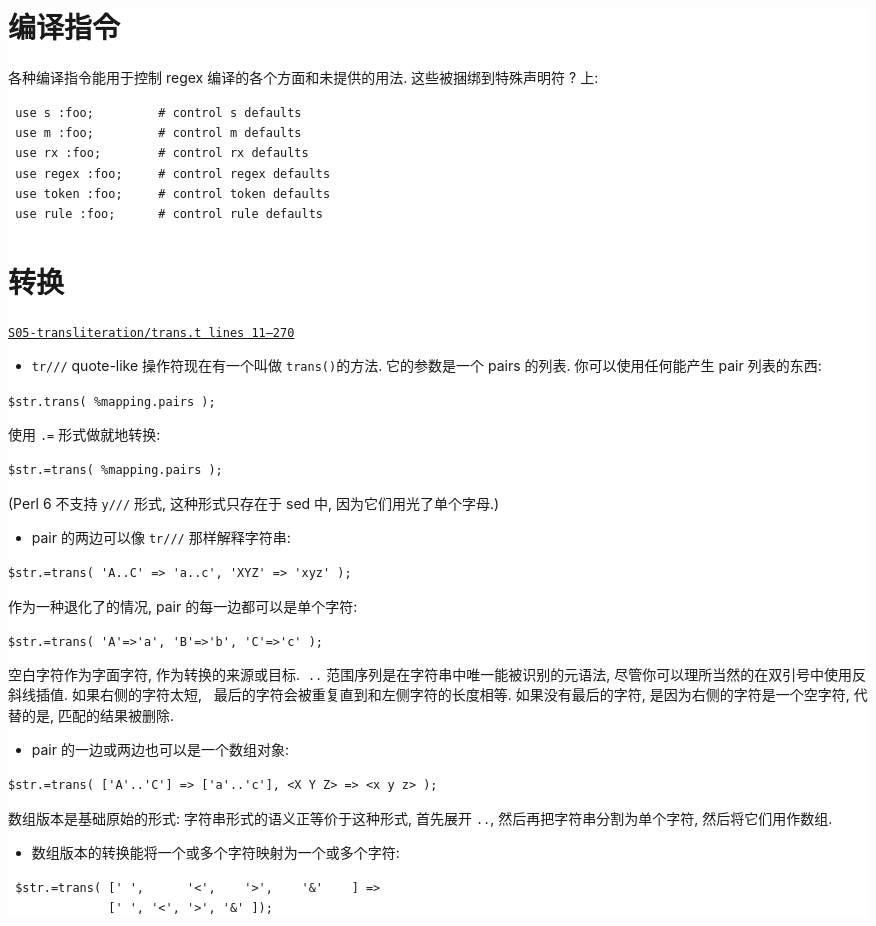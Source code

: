 # 编译指令

各种编译指令能用于控制 regex 编译的各个方面和未提供的用法. 这些被捆绑到特殊声明符 ? 上:

```perl6
 use s :foo;         # control s defaults
 use m :foo;         # control m defaults
 use rx :foo;        # control rx defaults
 use regex :foo;     # control regex defaults
 use token :foo;     # control token defaults
 use rule :foo;      # control rule defaults
```

# 转换

[`S05-transliteration/trans.t lines 11–270`](https://github.com/perl6/roast/blob/master/S05-transliteration/trans.t#L11-L270)

- `tr///` quote-like 操作符现在有一个叫做 `trans()`的方法. 它的参数是一个 pairs 的列表. 你可以使用任何能产生 pair 列表的东西:
```
$str.trans( %mapping.pairs );
```

使用 `.=` 形式做就地转换:

```perl6
$str.=trans( %mapping.pairs );
```

(Perl 6 不支持 `y///` 形式, 这种形式只存在于 sed 中, 因为它们用光了单个字母.)

- pair 的两边可以像 `tr///` 那样解释字符串:

```perl6
$str.=trans( 'A..C' => 'a..c', 'XYZ' => 'xyz' );
```

作为一种退化了的情况, pair 的每一边都可以是单个字符:

```perl6
$str.=trans( 'A'=>'a', 'B'=>'b', 'C'=>'c' );
```

空白字符作为字面字符, 作为转换的来源或目标.  `..` 范围序列是在字符串中唯一能被识别的元语法, 尽管你可以理所当然的在双引号中使用反斜线插值. 如果右侧的字符太短,   最后的字符会被重复直到和左侧字符的长度相等. 如果没有最后的字符, 是因为右侧的字符是一个空字符, 代替的是, 匹配的结果被删除.

- pair 的一边或两边也可以是一个数组对象:

```perl6
$str.=trans( ['A'..'C'] => ['a'..'c'], <X Y Z> => <x y z> );
```

数组版本是基础原始的形式: 字符串形式的语义正等价于这种形式, 首先展开 `..`, 然后再把字符串分割为单个字符, 然后将它们用作数组.

- 数组版本的转换能将一个或多个字符映射为一个或多个字符:

```perl6
 $str.=trans( [' ',      '<',    '>',    '&'    ] =>
              [' ', '<', '>', '&' ]);
```

